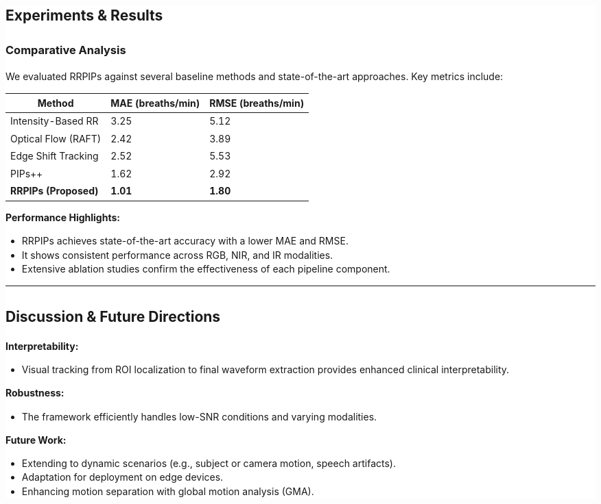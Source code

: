
## Experiments & Results

### Comparative Analysis

We evaluated RRPIPs against several baseline methods and state-of-the-art approaches. Key metrics include:

| **Method**            | **MAE (breaths/min)** | **RMSE (breaths/min)** |
|-----------------------|-----------------------|------------------------|
| Intensity-Based RR    | 3.25                  | 5.12                   |
| Optical Flow (RAFT)   | 2.42                  | 3.89                   |
| Edge Shift Tracking   | 2.52                  | 5.53                   |
| PIPs++                | 1.62                  | 2.92                   |
| **RRPIPs (Proposed)** | **1.01**              | **1.80**               |

**Performance Highlights:**
- RRPIPs achieves state-of-the-art accuracy with a lower MAE and RMSE.
- It shows consistent performance across RGB, NIR, and IR modalities.
- Extensive ablation studies confirm the effectiveness of each pipeline component.

---

## Discussion & Future Directions

**Interpretability:**  
- Visual tracking from ROI localization to final waveform extraction provides enhanced clinical interpretability.

**Robustness:**  
- The framework efficiently handles low-SNR conditions and varying modalities.

**Future Work:**  
- Extending to dynamic scenarios (e.g., subject or camera motion, speech artifacts).
- Adaptation for deployment on edge devices.
- Enhancing motion separation with global motion analysis (GMA).
